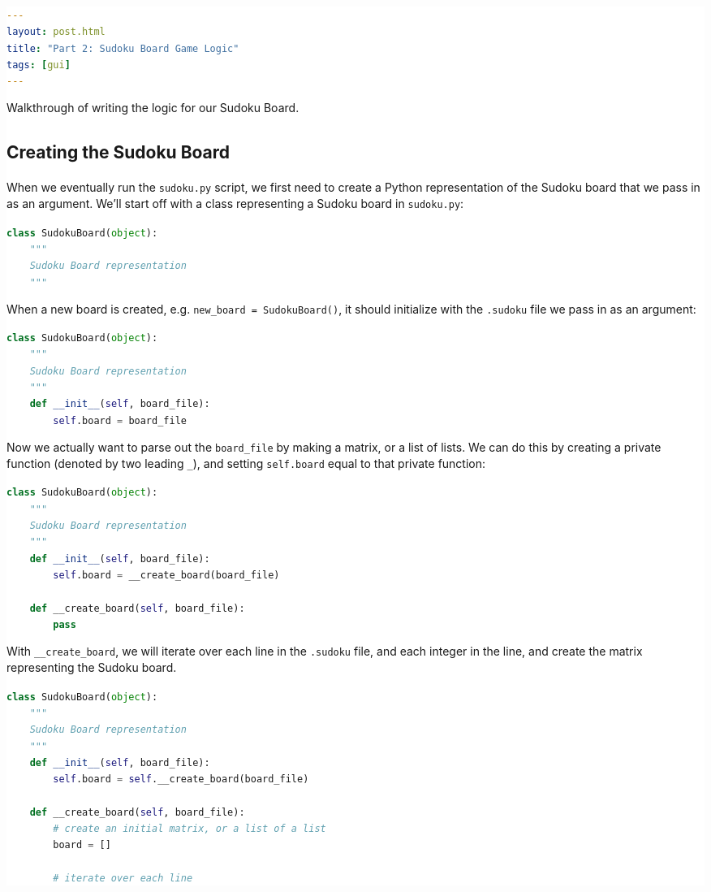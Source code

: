 ```yaml
---
layout: post.html
title: "Part 2: Sudoku Board Game Logic"
tags: [gui]
---
```


Walkthrough of writing the logic for our Sudoku Board.

## Creating the Sudoku Board

When we eventually run the `sudoku.py` script, we first need to create a Python representation of the Sudoku board that we pass in as an argument.  We’ll start off with a class representing a Sudoku board in `sudoku.py`:

```python
class SudokuBoard(object):
    """
    Sudoku Board representation
    """
```

When a new board is created, e.g. `new_board = SudokuBoard()`, it should initialize with the `.sudoku` file we pass in as an argument:

```python
class SudokuBoard(object):
    """
    Sudoku Board representation
    """
    def __init__(self, board_file):
        self.board = board_file
```

Now we actually want to parse out the `board_file` by making a matrix, or a list of lists.  We can do this by creating a private function (denoted by two leading `_`), and setting `self.board` equal to that private function:

```python
class SudokuBoard(object):
    """
    Sudoku Board representation
    """
    def __init__(self, board_file):
        self.board = __create_board(board_file)

    def __create_board(self, board_file):
        pass
```

With `__create_board`, we will iterate over each line in the `.sudoku` file, and each integer in the line, and create the matrix representing the Sudoku board.

```python
class SudokuBoard(object):
    """
    Sudoku Board representation
    """
    def __init__(self, board_file):
        self.board = self.__create_board(board_file)

    def __create_board(self, board_file):
        # create an initial matrix, or a list of a list
        board = []

        # iterate over each line

```